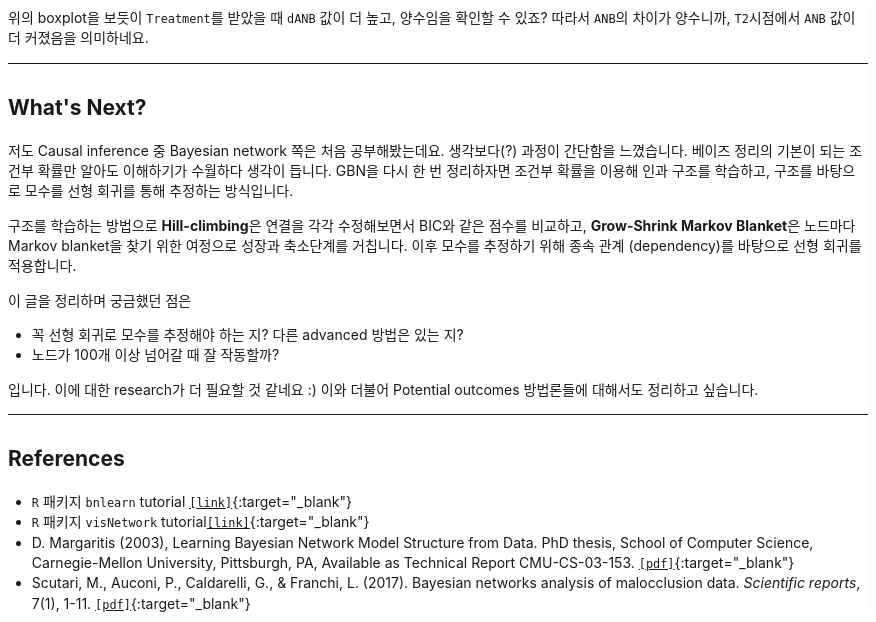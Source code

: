    위의 boxplot을 보듯이 `Treatment`를 받았을 때 `dANB` 값이 더 높고, 양수임을 확인할 수 있죠? 따라서 `ANB`의 차이가 양수니까, `T2`시점에서 `ANB` 값이 더 커졌음을 의미하네요.

---
## What's Next?

저도 Causal inference 중 Bayesian network 쪽은 처음 공부해봤는데요. 생각보다(?) 과정이 간단함을 느꼈습니다. 베이즈 정리의 기본이 되는 조건부 확률만 알아도 이해하기가 수월하다 생각이 듭니다. GBN을 다시 한 번 정리하자면 조건부 확률을 이용해 인과 구조를 학습하고, 구조를 바탕으로 모수를 선형 회귀를 통해 추정하는 방식입니다.

구조를 학습하는 방법으로 **Hill-climbing**은 연결을 각각 수정해보면서 BIC와 같은 점수를 비교하고, **Grow-Shrink Markov Blanket**은 노드마다 Markov blanket을 찾기 위한 여정으로 성장과 축소단계를 거칩니다. 이후 모수를 추정하기 위해 종속 관계 (dependency)를 바탕으로 선형 회귀를 적용합니다.

이 글을 정리하며 궁금했던 점은
* 꼭 선형 회귀로 모수를 추정해야 하는 지? 다른 advanced 방법은 있는 지?
* 노드가 100개 이상 넘어갈 때 잘 작동할까?

입니다. 이에 대한 research가 더 필요할 것 같네요 :) 이와 더불어 Potential outcomes 방법론들에 대해서도 정리하고 싶습니다.



---
## References

* `R` 패키지 `bnlearn` tutorial [`[link]`](https://www.bnlearn.com/examples/useR19-tutorial/){:target="_blank"}
* `R` 패키지 `visNetwork` tutorial[`[link]`](https://datastorm-open.github.io/visNetwork/){:target="_blank"}
* D. Margaritis (2003), Learning Bayesian Network Model Structure from Data. PhD thesis, School of Computer Science, Carnegie-Mellon University, Pittsburgh, PA, Available as Technical Report CMU-CS-03-153. [`[pdf]`](https://www.cs.cmu.edu/~dmarg/Papers/PhD-Thesis-Margaritis.pdf){:target="_blank"}
* Scutari, M., Auconi, P., Caldarelli, G., & Franchi, L. (2017). Bayesian networks analysis of malocclusion data. *Scientific reports*, 7(1), 1-11. [`[pdf]`](https://www.nature.com/articles/s41598-017-15293-w.pdf){:target="_blank"}
